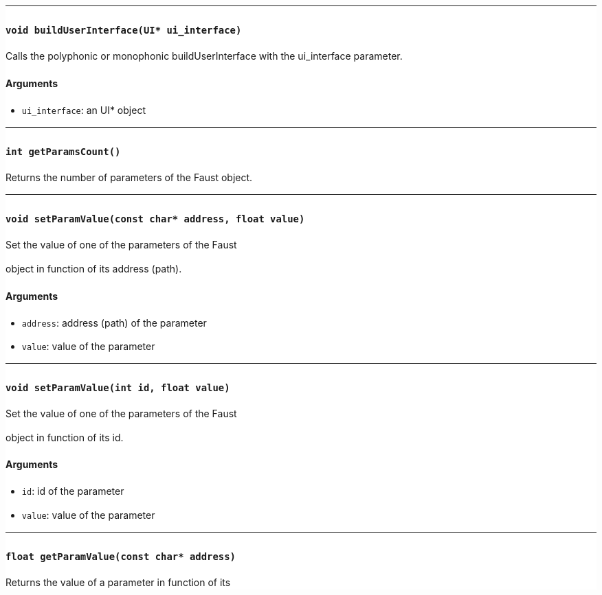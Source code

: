 
---


### `void buildUserInterface(UI* ui_interface)`
Calls the polyphonic or monophonic buildUserInterface with the ui_interface parameter.



#### Arguments



* `ui_interface`: an UI* object


---


### `int getParamsCount()`
Returns the number of parameters of the Faust object.


---


### `void setParamValue(const char* address, float value)`
Set the value of one of the parameters of the Faust

object in function of its address (path).



#### Arguments



* `address`: address (path) of the parameter

* `value`: value of the parameter


---


### `void setParamValue(int id, float value)`
Set the value of one of the parameters of the Faust

object in function of its id.



#### Arguments



* `id`: id of the parameter

* `value`: value of the parameter


---


### `float getParamValue(const char* address)`
Returns the value of a parameter in function of its
